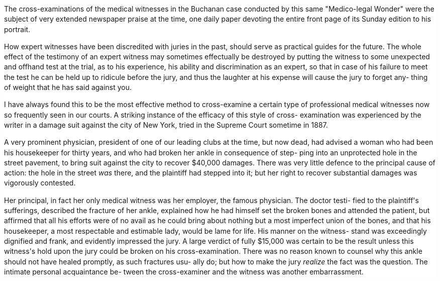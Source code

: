 The cross-examinations of the medical witnesses in the
Buchanan case conducted by this same "Medico-legal
Wonder" were the subject of very extended newspaper
praise at the time, one daily paper devoting the entire
front page of its Sunday edition to his portrait.

How expert witnesses have been discredited with juries
in the past, should serve as practical guides for the future.
The whole effect of the testimony of an expert witness
may sometimes effectually be destroyed by putting the
witness to some unexpected and offhand test at the trial,
as to his experience, his ability and discrimination as an
expert, so that in case of his failure to meet the test he
can be held up to ridicule before the jury, and thus the
laughter at his expense will cause the jury to forget any-
thing of weight that he has said against you.

I have always found this to be the most effective
method to cross-examine a certain type of professional
medical witnesses now so frequently seen in our courts.
A striking instance of the efficacy of this style of cross-
examination was experienced by the writer in a damage
suit against the city of New York, tried in the Supreme
Court sometime in 1887.

A very prominent physician, president of one of our
leading clubs at the time, but now dead, had advised a
woman who had been his housekeeper for thirty years,
and who had broken her ankle in consequence of step-
ping into an unprotected hole in the street pavement, to
bring suit against the city to recover $40,000 damages.
There was very little defence to the principal cause of
action: the hole in the street _was_ there, and the plaintiff
had stepped into it; but her right to recover substantial
damages was vigorously contested.

Her principal, in fact her only medical witness was
her employer, the famous physician. The doctor testi-
fied to the plaintiff's sufferings, described the fracture of
her ankle, explained how he had himself set the broken
bones and attended the patient, but affirmed that all his
efforts were of no avail as he could bring about nothing
but a most imperfect union of the bones, and that his
housekeeper, a most respectable and estimable lady,
would be lame for life. His manner on the witness-
stand was exceedingly dignified and frank, and evidently
impressed the jury. A large verdict of fully $15,000
was certain to be the result unless this witness's hold
upon the jury could be broken on his cross-examination.
There was no reason known to counsel why this ankle
should not have healed promptly, as such fractures usu-
ally do; but how to make the jury _realize_ the fact was
the question. The intimate personal acquaintance be-
tween the cross-examiner and the witness was another
embarrassment.
